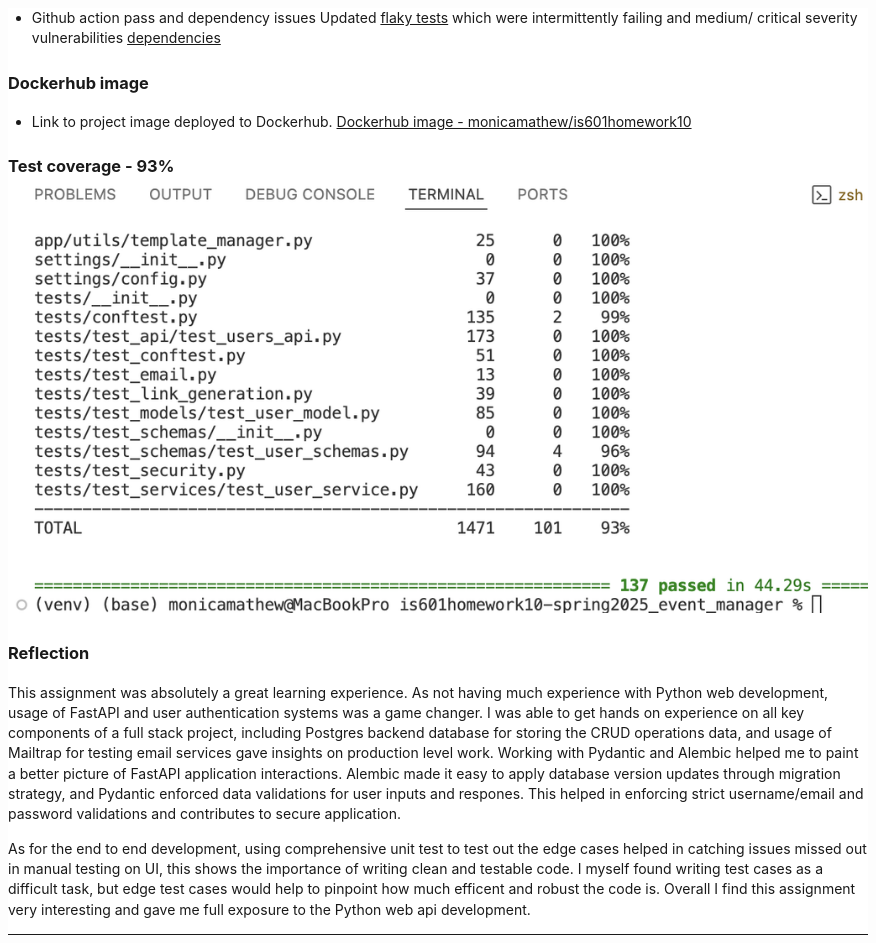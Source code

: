   -  Github action pass and dependency issues
        Updated [flaky tests](https://github.com/Monica-Mathew/is601homework10-spring2025_event_manager/pull/18/files#diff-e52e4ddd58b7ef887ab03c04116e676f6280b824ab7469d5d3080e5cba4f2128) which were intermittently failing and medium/ critical severity vulnerabilities [dependencies](https://github.com/Monica-Mathew/is601homework10-spring2025_event_manager/pull/18/files#diff-4d7c51b1efe9043e44439a949dfd92e5827321b34082903477fd04876edb7552)

  ### Dockerhub image
  - Link to project image deployed to Dockerhub.
      [Dockerhub image - monicamathew/is601homework10](https://hub.docker.com/layers/monicamathew/is601homework10/688404ce97f69abbe53226ce206edfffb739461c/images/sha256-b2d49a53b89f8efd2f59ed019e919ccbb69037ee88b90014ef4a52f5c70175bf)
  
  ### Test coverage - 93% ![Test Coverage](coverage.png)


  ### Reflection
  This assignment was absolutely a great learning experience. As not having much experience with Python web development, usage of FastAPI and user authentication systems was a game changer. I was able to get hands on experience on all key components of a full stack project, including Postgres backend database for storing the CRUD operations data, and usage of Mailtrap for testing email services gave insights on production level work. Working with Pydantic and Alembic helped me to paint a better picture of FastAPI application interactions. Alembic made it easy to apply database version updates through migration strategy, and Pydantic enforced data validations for user inputs and respones. This helped in enforcing strict username/email and password validations and contributes to secure application.
  
  As for the end to end development, using comprehensive unit test to test out the edge cases helped in catching issues missed out in manual testing on UI, this shows the importance of writing clean and testable code. I myself found writing test cases as a difficult task, but edge test cases would help to pinpoint how much efficent and robust the code is. Overall I find this assignment very interesting and gave me full exposure to the Python web api development.

---
